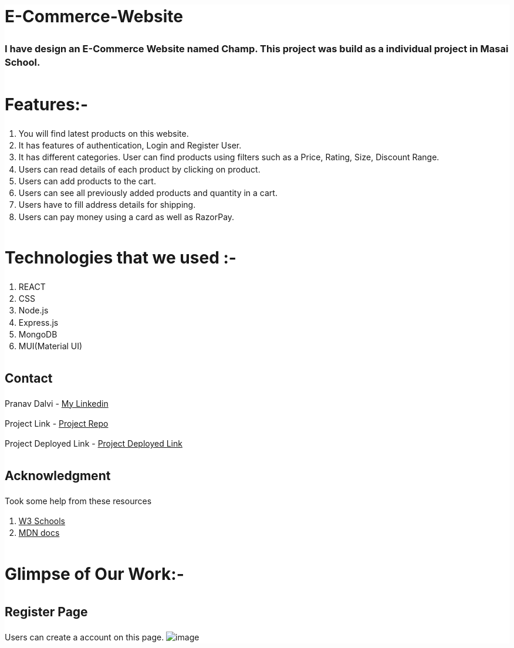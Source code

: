 # E-Commerce-Website  
### I have design an E-Commerce Website named Champ. This project was build as a individual project in Masai School. 
 
# Features:-
1. You will find latest products on this website.
2. It has features of authentication, Login and Register User.
3. It has different categories. User can find products using filters such as a Price, Rating, Size, Discount Range.
4. Users can read details of each product by clicking on product.
5. Users can add products to the cart.
6. Users can see all previously added products and quantity in a cart.
7. Users have to fill address details for shipping.
8. Users can pay money using a card as well as RazorPay.

# Technologies that we used :-
1. REACT
2. CSS
3. Node.js
4. Express.js
5. MongoDB
6. MUI(Material UI)

## Contact

Pranav Dalvi - [My Linkedin](https://www.linkedin.com/in/pranavsanjaydalvi/)

Project Link - [Project Repo](https://github.com/PranavDalvi9/E-Commerce-Website)

Project Deployed Link - [Project Deployed Link](https://e-commerce-website-pranav-pranavdalvi9.vercel.app/)


## Acknowledgment
Took some help from these resources 
1) [W3 Schools](https://www.w3schools.com)
2) [MDN docs](https://developer.mozilla.org/en-US/)


# Glimpse of Our Work:-


## Register Page
Users can create a account on this page.
<img width="944" alt="image" src="https://user-images.githubusercontent.com/96105012/169396330-4e791c7c-3495-4903-9aa0-46a432062031.png">

